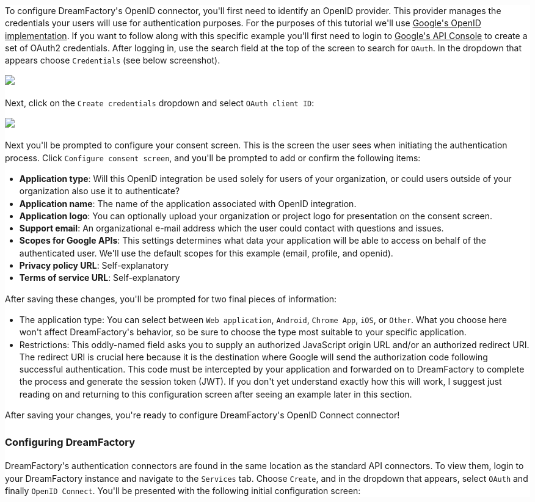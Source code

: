 To configure DreamFactory's OpenID connector, you'll first need to identify an OpenID provider. This provider manages the credentials your users will use for authentication purposes. For the purposes of this tutorial we'll use [Google's OpenID implementation](https://developers.google.com/identity/protocols/OpenIDConnect). If you want to follow along with this specific example you'll first need to login to [Google's API Console](https://console.developers.google.com) to create a set of OAuth2 credentials. After logging in, use the search field at the top of the screen to search for `OAuth`. In the dropdown that appears choose `Credentials` (see below screenshot).

<p>
<img src="/images/04/openid/google-search.png" width="600">
</p>

Next, click on the `Create credentials` dropdown and select `OAuth client ID`:

<p>
<img src="/images/04/openid/google-create-credentials.png" width="600">
</p>

Next you'll be prompted to configure your consent screen. This is the screen the user sees when initiating the authentication process. Click `Configure consent screen`, and you'll be prompted to add or confirm the following items:

* **Application type**: Will this OpenID integration be used solely for users of your organization, or could users outside of your organization also use it to authenticate?
* **Application name**: The name of the application associated with OpenID integration.
* **Application logo**: You can optionally upload your organization or project logo for presentation on the consent screen.
* **Support email**: An organizational e-mail address which the user could contact with questions and issues.
* **Scopes for Google APIs**: This settings determines what data your application will be able to access on behalf of the authenticated user. We'll use the default scopes for this example (email, profile, and openid).
* **Privacy policy URL**: Self-explanatory
* **Terms of service URL**: Self-explanatory

After saving these changes, you'll be prompted for two final pieces of information:

* The application type: You can select between `Web application`, `Android`, `Chrome App`, `iOS`, or `Other`. What you choose here won't affect DreamFactory's behavior, so be sure to choose the type most suitable to your specific application.
* Restrictions: This oddly-named field asks you to supply an authorized JavaScript origin URL and/or an authorized redirect URI. The redirect URI is crucial here because it is the destination where Google will send the authorization code following successful authentication. This code must be intercepted by your application and forwarded on to DreamFactory to complete the process and generate the session token (JWT). If you don't yet understand exactly how this will work, I suggest just reading on and returning to this configuration screen after seeing an example later in this section.

After saving your changes, you're ready to configure DreamFactory's OpenID Connect connector!

### Configuring DreamFactory

DreamFactory's authentication connectors are found in the same location as the standard API connectors. To view them, login to your DreamFactory instance and navigate to the `Services` tab. Choose `Create`, and in the dropdown that appears, select `OAuth` and finally `OpenID Connect`. You'll be presented with the following initial configuration screen:
